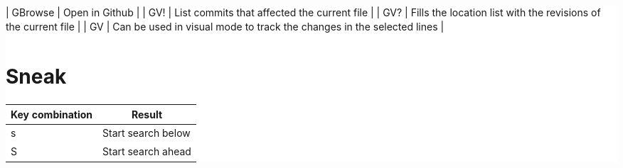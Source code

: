 | GBrowse                | Open in Github                                                        |
| GV!                    | List commits that affected the current file                           |
| GV?                    | Fills the location list with the revisions of the current file        |
| GV                     | Can be used in visual mode to track the changes in the selected lines |

# Sneak

| Key combination | Result             |
| --------------- | ------------------ |
| s               | Start search below |
| S               | Start search ahead |
